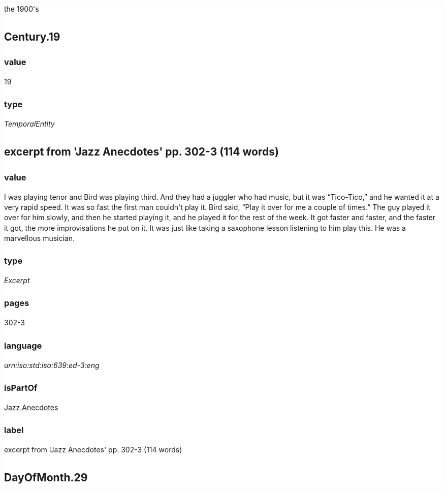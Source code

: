 
the 1900's

## Century.19

### value


19

### type


*TemporalEntity*

## excerpt from 'Jazz Anecdotes' pp. 302-3 (114 words)

### value


<p></p>
<p></p>
<p class="MsoNormal">I was playing tenor and Bird was playing third. And they had a juggler who had music, but it was &ldquo;Tico-Tico,&rdquo; and he wanted it at a very rapid speed. It was so fast the first man couldn't play it. Bird said, &ldquo;Play it over for me a couple of times.&rdquo; The guy played it over for him slowly, and then he started playing it, and he played it for the rest of the week. It got faster and faster, and the faster it got, the more improvisations he put on it. It was just like taking a saxophone lesson listening to him play this. He was a marvellous musician.</p>

### type


*Excerpt*

### pages


302-3

### language


*urn:iso:std:iso:639:ed-3:eng*

### isPartOf


[Jazz Anecdotes](#Jazz-Anecdotes)

### label


excerpt from 'Jazz Anecdotes' pp. 302-3 (114 words)

## DayOfMonth.29

